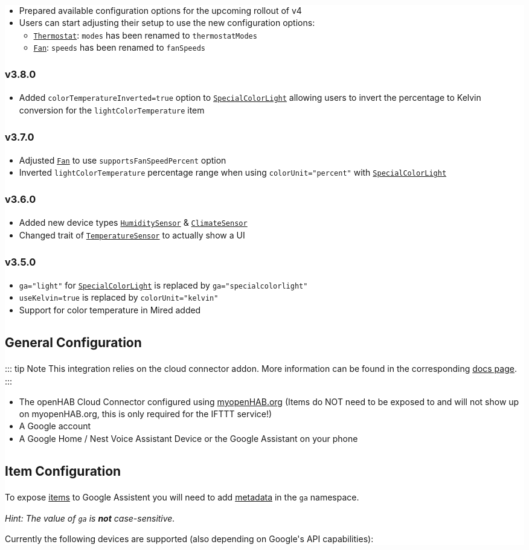 - Prepared available configuration options for the upcoming rollout of v4
- Users can start adjusting their setup to use the new configuration options:
  - [`Thermostat`](#thermostat): `modes` has been renamed to `thermostatModes`
  - [`Fan`](#fan-hood-airpurifier): `speeds` has been renamed to `fanSpeeds`

### v3.8.0

- Added `colorTemperatureInverted=true` option to [`SpecialColorLight`](#light-as-group-with-separate-controls) allowing users to invert the percentage to Kelvin conversion for the `lightColorTemperature` item
  
### v3.7.0

- Adjusted [`Fan`](#fan-hood-airpurifier) to use `supportsFanSpeedPercent` option
- Inverted `lightColorTemperature` percentage range when using `colorUnit="percent"` with [`SpecialColorLight`](#light-as-group-with-separate-controls)

### v3.6.0

- Added new device types [`HumiditySensor`](#humiditysensor) & [`ClimateSensor`](#climatesensor)
- Changed trait of [`TemperatureSensor`](#temperaturesensor) to actually show a UI

### v3.5.0

- `ga="light"` for [`SpecialColorLight`](#light-as-group-with-separate-controls) is replaced by `ga="specialcolorlight"`
- `useKelvin=true` is replaced by `colorUnit="kelvin"`
- Support for color temperature in Mired added

## General Configuration

::: tip Note
This integration relies on the cloud connector addon.
More information can be found in the corresponding [docs page](https://www.openhab.org/link/openhabcloud).
:::

- The openHAB Cloud Connector configured using [myopenHAB.org](https://www.myopenhab.org) (Items do NOT need to be exposed to and will not show up on myopenHAB.org, this is only required for the IFTTT service!)
- A Google account
- A Google Home / Nest Voice Assistant Device or the Google Assistant on your phone

## Item Configuration

To expose [items](https://www.openhab.org/docs/concepts/items.html) to Google Assistent you will need to add [metadata](https://www.openhab.org/docs/concepts/items.html#item-metadata) in the `ga` namespace.

_Hint: The value of `ga` is **not** case-sensitive._

Currently the following devices are supported (also depending on Google's API capabilities):
